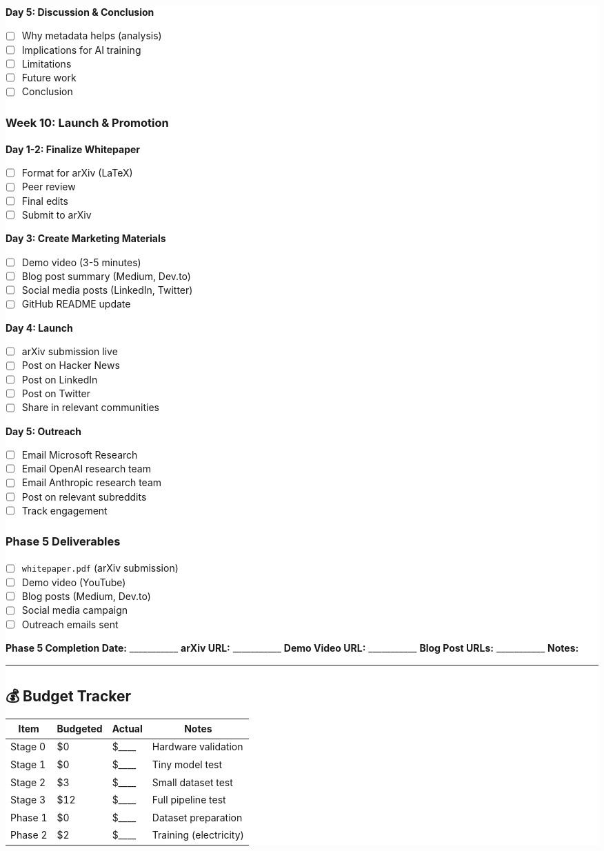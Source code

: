 **Day 5: Discussion & Conclusion**
- [ ] Why metadata helps (analysis)
- [ ] Implications for AI training
- [ ] Limitations
- [ ] Future work
- [ ] Conclusion

### Week 10: Launch & Promotion

**Day 1-2: Finalize Whitepaper**
- [ ] Format for arXiv (LaTeX)
- [ ] Peer review
- [ ] Final edits
- [ ] Submit to arXiv

**Day 3: Create Marketing Materials**
- [ ] Demo video (3-5 minutes)
- [ ] Blog post summary (Medium, Dev.to)
- [ ] Social media posts (LinkedIn, Twitter)
- [ ] GitHub README update

**Day 4: Launch**
- [ ] arXiv submission live
- [ ] Post on Hacker News
- [ ] Post on LinkedIn
- [ ] Post on Twitter
- [ ] Share in relevant communities

**Day 5: Outreach**
- [ ] Email Microsoft Research
- [ ] Email OpenAI research team
- [ ] Email Anthropic research team
- [ ] Post on relevant subreddits
- [ ] Track engagement

### Phase 5 Deliverables
- [ ] `whitepaper.pdf` (arXiv submission)
- [ ] Demo video (YouTube)
- [ ] Blog posts (Medium, Dev.to)
- [ ] Social media campaign
- [ ] Outreach emails sent

**Phase 5 Completion Date:** ___________
**arXiv URL:** ___________
**Demo Video URL:** ___________
**Blog Post URLs:** ___________
**Notes:**

---

## 💰 Budget Tracker

| Item | Budgeted | Actual | Notes |
|------|----------|--------|-------|
| Stage 0 | $0 | $____ | Hardware validation |
| Stage 1 | $0 | $____ | Tiny model test |
| Stage 2 | $3 | $____ | Small dataset test |
| Stage 3 | $12 | $____ | Full pipeline test |
| Phase 1 | $0 | $____ | Dataset preparation |
| Phase 2 | $2 | $____ | Training (electricity) |